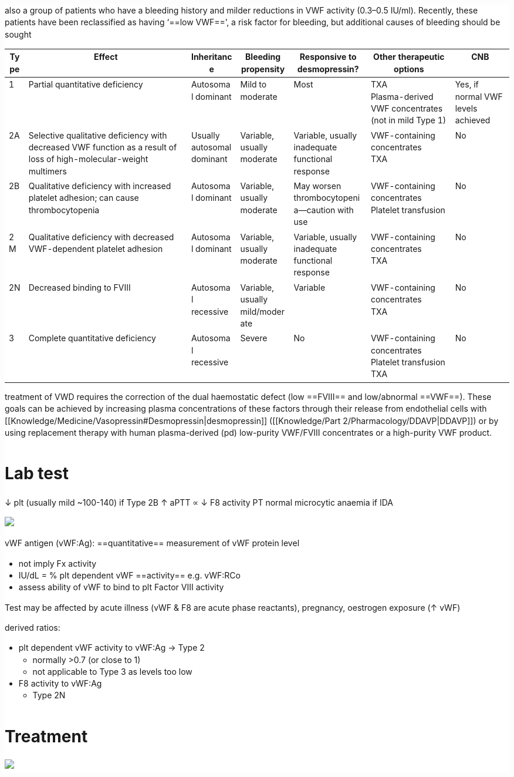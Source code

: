 also a group of patients who have a bleeding history and milder reductions in VWF activity (0.3–0.5 IU/ml). Recently, these patients have been reclassified as having ‘==low VWF==’, a risk factor for bleeding, but additional causes of bleeding should be sought

| Type | Effect                                                                                                              | Inheritance                | Bleeding propensity             | Responsive to desmopressin?                      | Other therapeutic options                                      | CNB                                |
| ---- | ------------------------------------------------------------------------------------------------------------------- | -------------------------- | ------------------------------- | ------------------------------------------------ | -------------------------------------------------------------- | ---------------------------------- |
| 1    | Partial quantitative deficiency                                                                                     | Autosomal dominant         | Mild to moderate                | Most                                             | TXA  <br>Plasma-derived VWF concentrates (not in mild Type 1)  | Yes, if normal VWF levels achieved |
| 2A   | Selective qualitative deficiency with decreased VWF function as a result of loss of high-molecular-weight multimers | Usually autosomal dominant | Variable, usually moderate      | Variable, usually inadequate functional response | VWF-containing concentrates  <br>TXA                           | No                                 |
| 2B   | Qualitative deficiency with increased platelet adhesion; can cause thrombocytopenia                                 | Autosomal dominant         | Variable, usually moderate      | May worsen thrombocytopenia—caution with use     | VWF-containing concentrates  <br>Platelet transfusion          | No                                 |
| 2M   | Qualitative deficiency with decreased VWF-dependent platelet adhesion                                               | Autosomal dominant         | Variable, usually moderate      | Variable, usually inadequate functional response | VWF-containing concentrates  <br>TXA                           | No                                 |
| 2N   | Decreased binding to FVIII                                                                                          | Autosomal recessive        | Variable, usually mild/moderate | Variable                                         | VWF-containing concentrates  <br>TXA                           | No                                 |
| 3    | Complete quantitative deficiency                                                                                    | Autosomal recessive        | Severe                          | No                                               | VWF-containing concentrates  <br>Platelet transfusion  <br>TXA | No                                 |

treatment of VWD requires the correction of the dual haemostatic defect (low ==FVIII== and low/abnormal ==VWF==).
These goals can be achieved by increasing plasma concentrations of these factors through their release from endothelial cells with [[Knowledge/Medicine/Vasopressin#Desmopressin\|desmopressin]] ([[Knowledge/Part 2/Pharmacology/DDAVP\|DDAVP]]) or by using replacement therapy with human plasma-derived (pd) low-purity VWF/FVIII concentrates or a high-purity VWF product.

# Lab test
↓ plt (usually mild ~100-140) if Type 2B
↑ aPTT ∝ ↓ F8 activity
PT normal
microcytic anaemia if IDA

![](https://i.imgur.com/H0F4wL8.png)


vWF antigen (vWF:Ag): ==quantitative== measurement of vWF protein level
- not imply Fx activity
- IU/dL = %
plt dependent vWF ==activity== e.g. vWF:RCo
- assess ability of vWF to bind to plt
Factor VIII activity

Test may be affected by acute illness (vWF & F8 are acute phase reactants), pregnancy, oestrogen exposure (↑ vWF)

derived ratios:
- plt dependent vWF activity to vWF:Ag → Type 2
	- normally >0.7 (or close to 1)
	- not applicable to Type 3 as levels too low
- F8 activity to vWF:Ag
	- Type 2N
# Treatment
![](https://i.imgur.com/Q2ONas3.png)
